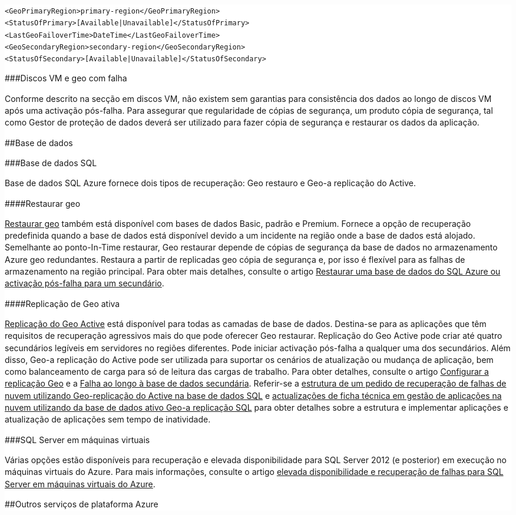     <GeoPrimaryRegion>primary-region</GeoPrimaryRegion>
    <StatusOfPrimary>[Available|Unavailable]</StatusOfPrimary>
    <LastGeoFailoverTime>DateTime</LastGeoFailoverTime>
    <GeoSecondaryRegion>secondary-region</GeoSecondaryRegion>
    <StatusOfSecondary>[Available|Unavailable]</StatusOfSecondary>

###<a name="vm-disks-and-geo-failover"></a>Discos VM e geo com falha

Conforme descrito na secção em discos VM, não existem sem garantias para consistência dos dados ao longo de discos VM após uma activação pós-falha. Para assegurar que regularidade de cópias de segurança, um produto cópia de segurança, tal como Gestor de proteção de dados deverá ser utilizado para fazer cópia de segurança e restaurar os dados da aplicação.

##<a name="database"></a>Base de dados

###<a name="sql-database"></a>Base de dados SQL

Base de dados SQL Azure fornece dois tipos de recuperação: Geo restauro e Geo-a replicação do Active.

####<a name="geo-restore"></a>Restaurar geo

[Restaurar geo](../sql-database/sql-database-recovery-using-backups.md#geo-restore) também está disponível com bases de dados Basic, padrão e Premium. Fornece a opção de recuperação predefinida quando a base de dados está disponível devido a um incidente na região onde a base de dados está alojado. Semelhante ao ponto-In-Time restaurar, Geo restaurar depende de cópias de segurança da base de dados no armazenamento Azure geo redundantes. Restaura a partir de replicadas geo cópia de segurança e, por isso é flexível para as falhas de armazenamento na região principal. Para obter mais detalhes, consulte o artigo [Restaurar uma base de dados do SQL Azure ou activação pós-falha para um secundário](../sql-database/sql-database-disaster-recovery.md).

####<a name="active-geo-replication"></a>Replicação de Geo ativa

[Replicação do Geo Active](../sql-database/sql-database-geo-replication-overview.md) está disponível para todas as camadas de base de dados. Destina-se para as aplicações que têm requisitos de recuperação agressivos mais do que pode oferecer Geo restaurar. Replicação do Geo Active pode criar até quatro secundários legíveis em servidores no regiões diferentes. Pode iniciar activação pós-falha a qualquer uma dos secundários. Além disso, Geo-a replicação do Active pode ser utilizada para suportar os cenários de atualização ou mudança de aplicação, bem como balanceamento de carga para só de leitura das cargas de trabalho. Para obter detalhes, consulte o artigo [Configurar a replicação Geo](../sql-database/sql-database-geo-replication-portal.md) e a [Falha ao longo à base de dados secundária](../sql-database/sql-database-geo-replication-failover-portal.md). Referir-se a [estrutura de um pedido de recuperação de falhas de nuvem utilizando Geo-replicação do Active na base de dados SQL](../sql-database/sql-database-designing-cloud-solutions-for-disaster-recovery.md) e [actualizações de ficha técnica em gestão de aplicações na nuvem utilizando da base de dados ativo Geo-a replicação SQL](../sql-database/sql-database-manage-application-rolling-upgrade.md) para obter detalhes sobre a estrutura e implementar aplicações e atualização de aplicações sem tempo de inatividade.

###<a name="sql-server-on-virtual-machines"></a>SQL Server em máquinas virtuais

Várias opções estão disponíveis para recuperação e elevada disponibilidade para SQL Server 2012 (e posterior) em execução no máquinas virtuais do Azure. Para mais informações, consulte o artigo [elevada disponibilidade e recuperação de falhas para SQL Server em máquinas virtuais do Azure](../virtual-machines/virtual-machines-windows-sql-high-availability-dr.md).

##<a name="other-azure-platform-services"></a>Outros serviços de plataforma Azure

